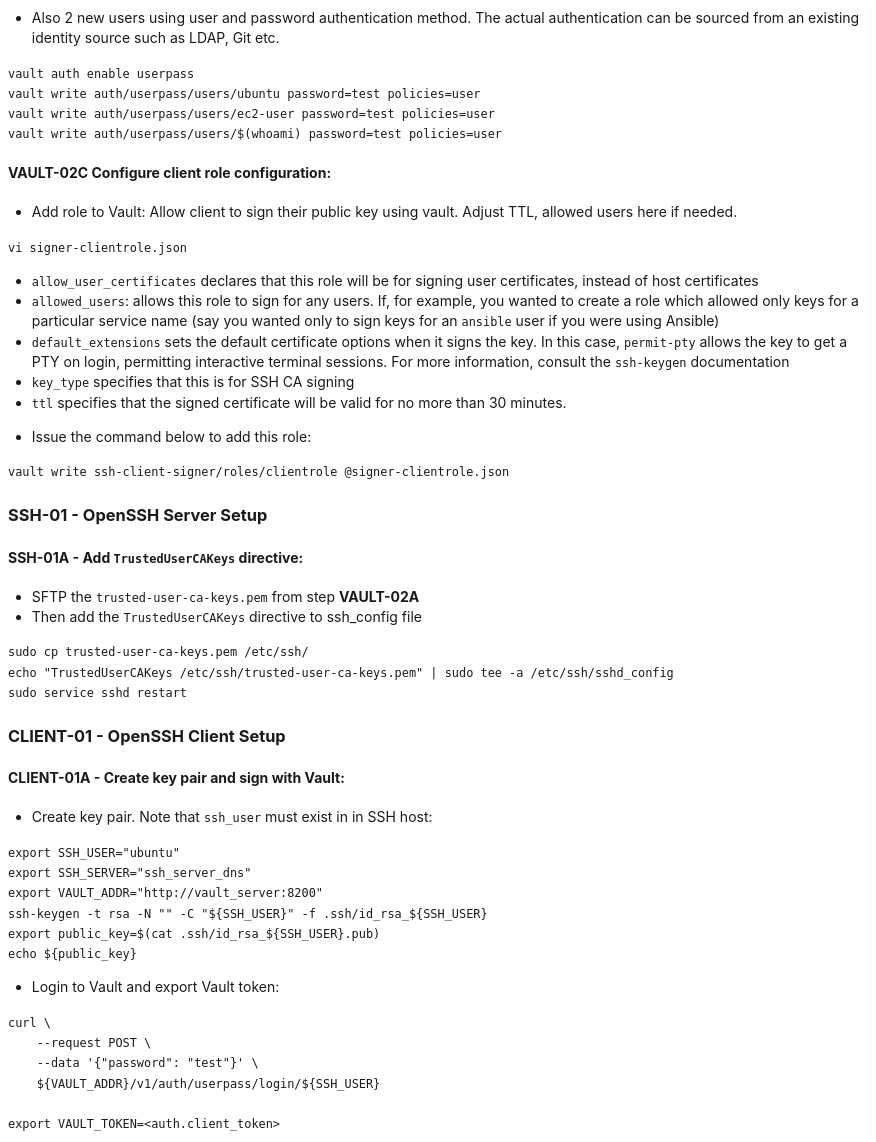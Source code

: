 - Also 2 new users using user and password authentication method. The actual authentication can be sourced from an existing identity source such as LDAP, Git etc.
```
vault auth enable userpass
vault write auth/userpass/users/ubuntu password=test policies=user
vault write auth/userpass/users/ec2-user password=test policies=user
vault write auth/userpass/users/$(whoami) password=test policies=user
```

#### VAULT-02C Configure client role configuration:
- Add role to Vault: Allow client to sign their public key using vault. Adjust TTL, allowed users here if needed.
```
vi signer-clientrole.json
```
  * `allow_user_certificates` declares that this role will be for signing user certificates, instead of host certificates
  * `allowed_users`: allows this role to sign for any users. If, for example, you wanted to create a role which allowed only keys for a particular service name (say you wanted only to sign keys for an `ansible` user if you were using Ansible)
  * `default_extensions` sets the default certificate options when it signs the key. In this case, `permit-pty` allows the key to get a PTY on login, permitting interactive terminal sessions. For more information, consult the `ssh-keygen` documentation
  * `key_type` specifies that this is for SSH CA signing
  * `ttl` specifies that the signed certificate will be valid for no more than 30 minutes.

- Issue the command below to add this role:
```
vault write ssh-client-signer/roles/clientrole @signer-clientrole.json
```

### SSH-01 - OpenSSH Server Setup

#### SSH-01A - Add `TrustedUserCAKeys` directive:
- SFTP the `trusted-user-ca-keys.pem` from step **VAULT-02A**
- Then add the `TrustedUserCAKeys` directive to ssh_config file
```
sudo cp trusted-user-ca-keys.pem /etc/ssh/
echo "TrustedUserCAKeys /etc/ssh/trusted-user-ca-keys.pem" | sudo tee -a /etc/ssh/sshd_config
sudo service sshd restart
```

### CLIENT-01 - OpenSSH Client Setup

#### CLIENT-01A - Create key pair and sign with Vault:
- Create key pair. Note that `ssh_user` must exist in in SSH host:
```
export SSH_USER="ubuntu"
export SSH_SERVER="ssh_server_dns"
export VAULT_ADDR="http://vault_server:8200"
ssh-keygen -t rsa -N "" -C "${SSH_USER}" -f .ssh/id_rsa_${SSH_USER}
export public_key=$(cat .ssh/id_rsa_${SSH_USER}.pub)
echo ${public_key}
```
- Login to Vault and export Vault token:
```
curl \
    --request POST \
    --data '{"password": "test"}' \
    ${VAULT_ADDR}/v1/auth/userpass/login/${SSH_USER}

export VAULT_TOKEN=<auth.client_token>
```
